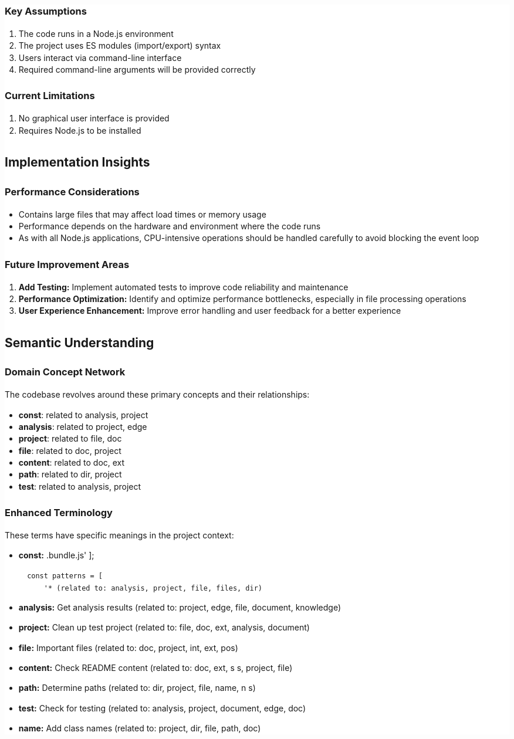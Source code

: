 ### Key Assumptions

1. The code runs in a Node.js environment
2. The project uses ES modules (import/export) syntax
3. Users interact via command-line interface
4. Required command-line arguments will be provided correctly

### Current Limitations

1. No graphical user interface is provided
2. Requires Node.js to be installed

## Implementation Insights

### Performance Considerations

- Contains large files that may affect load times or memory usage
- Performance depends on the hardware and environment where the code runs
- As with all Node.js applications, CPU-intensive operations should be handled carefully to avoid blocking the event loop

### Future Improvement Areas

1. **Add Testing:** Implement automated tests to improve code reliability and maintenance
2. **Performance Optimization:** Identify and optimize performance bottlenecks, especially in file processing operations
3. **User Experience Enhancement:** Improve error handling and user feedback for a better experience



## Semantic Understanding

### Domain Concept Network

The codebase revolves around these primary concepts and their relationships:

- **const**: related to analysis, project
- **analysis**: related to project, edge
- **project**: related to file, doc
- **file**: related to doc, project
- **content**: related to doc, ext
- **path**: related to dir, project
- **test**: related to analysis, project

### Enhanced Terminology

These terms have specific meanings in the project context:

- **const:** .bundle.js'
        ];

        const patterns = [
            '* (related to: analysis, project, file, files, dir)
- **analysis:** Get analysis results (related to: project, edge, file, document, knowledge)
- **project:** Clean up test project (related to: file, doc, ext, analysis, document)
- **file:** Important files (related to: doc, project, int, ext, pos)
- **content:** Check README content (related to: doc, ext, s s, project, file)
- **path:** Determine paths (related to: dir, project, file, name, n s)
- **test:** Check for testing (related to: analysis, project, document, edge, doc)
- **name:** Add class names (related to: project, dir, file, path, doc)
